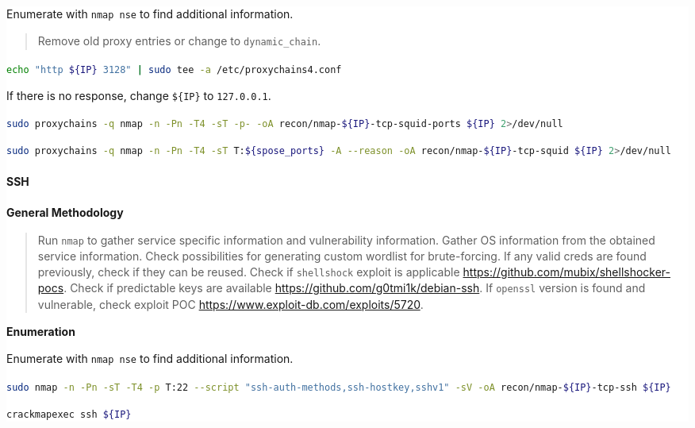 ```text

```


Enumerate with `nmap nse` to find additional information.

> Remove old proxy entries or change to `dynamic_chain`.

```bash
echo "http ${IP} 3128" | sudo tee -a /etc/proxychains4.conf
```


If there is no response, change `${IP}` to `127.0.0.1`.

```bash
sudo proxychains -q nmap -n -Pn -T4 -sT -p- -oA recon/nmap-${IP}-tcp-squid-ports ${IP} 2>/dev/null
```

```text

```


```bash
sudo proxychains -q nmap -n -Pn -T4 -sT T:${spose_ports} -A --reason -oA recon/nmap-${IP}-tcp-squid ${IP} 2>/dev/null
```

```text

```


#### SSH

**General Methodology**
> Run `nmap` to gather service specific information and vulnerability information.
> Gather OS information from the obtained service information.
> Check possibilities for generating custom wordlist for brute-forcing.
> If any valid creds are found previously, check if they can be reused.
> Check if `shellshock` exploit is applicable https://github.com/mubix/shellshocker-pocs.
> Check if predictable keys are available https://github.com/g0tmi1k/debian-ssh.
> If `openssl` version is found and vulnerable, check exploit POC https://www.exploit-db.com/exploits/5720.


**Enumeration**

Enumerate with `nmap nse` to find additional information.

```bash
sudo nmap -n -Pn -sT -T4 -p T:22 --script "ssh-auth-methods,ssh-hostkey,sshv1" -sV -oA recon/nmap-${IP}-tcp-ssh ${IP}
```

```text

```


```bash
crackmapexec ssh ${IP}
```
